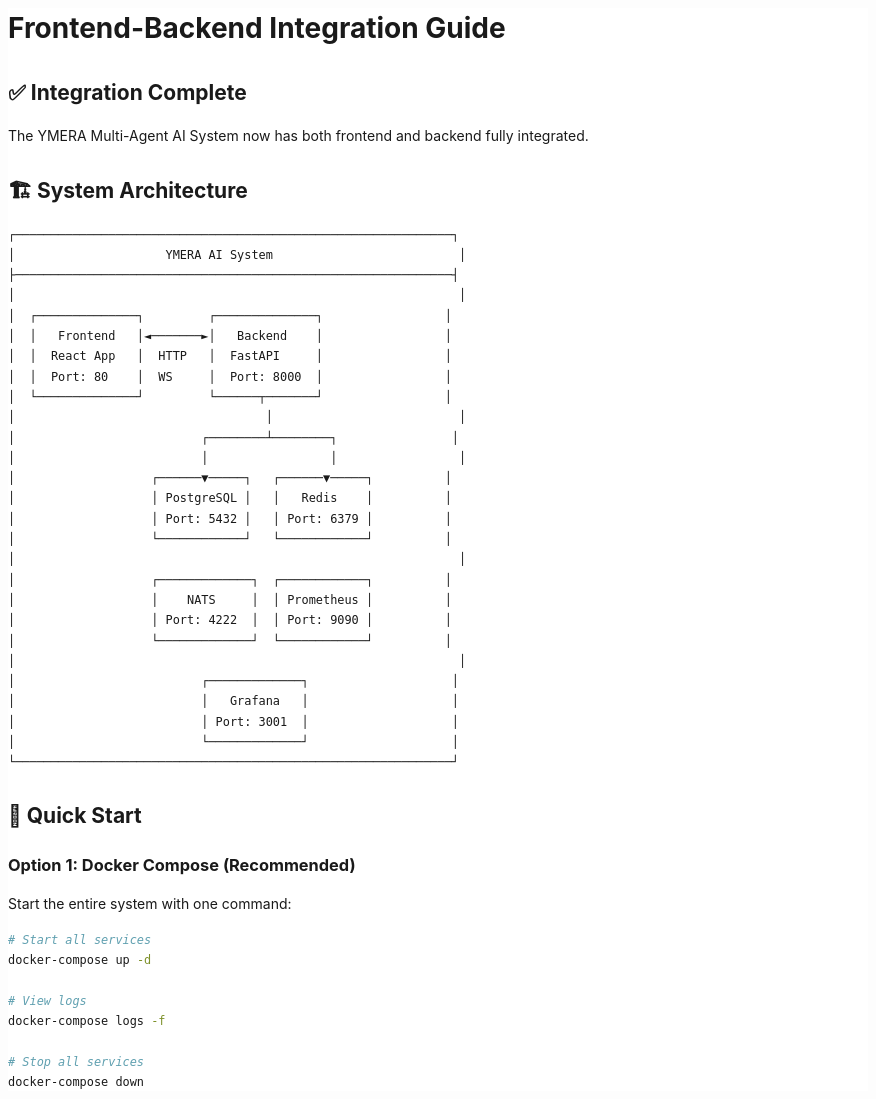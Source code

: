 # Frontend-Backend Integration Guide

## ✅ Integration Complete

The YMERA Multi-Agent AI System now has both frontend and backend fully integrated.

## 🏗️ System Architecture

```
┌─────────────────────────────────────────────────────────────┐
│                     YMERA AI System                          │
├─────────────────────────────────────────────────────────────┤
│                                                              │
│  ┌──────────────┐         ┌──────────────┐                 │
│  │   Frontend   │◄───────►│   Backend    │                 │
│  │  React App   │  HTTP   │  FastAPI     │                 │
│  │  Port: 80    │  WS     │  Port: 8000  │                 │
│  └──────────────┘         └──────┬───────┘                 │
│                                   │                          │
│                          ┌────────┴────────┐                │
│                          │                 │                 │
│                   ┌──────▼─────┐   ┌──────▼─────┐          │
│                   │ PostgreSQL │   │   Redis    │          │
│                   │ Port: 5432 │   │ Port: 6379 │          │
│                   └────────────┘   └────────────┘          │
│                                                              │
│                   ┌─────────────┐  ┌────────────┐          │
│                   │    NATS     │  │ Prometheus │          │
│                   │ Port: 4222  │  │ Port: 9090 │          │
│                   └─────────────┘  └────────────┘          │
│                                                              │
│                          ┌─────────────┐                    │
│                          │   Grafana   │                    │
│                          │ Port: 3001  │                    │
│                          └─────────────┘                    │
└─────────────────────────────────────────────────────────────┘
```

## 🚀 Quick Start

### Option 1: Docker Compose (Recommended)

Start the entire system with one command:

```bash
# Start all services
docker-compose up -d

# View logs
docker-compose logs -f

# Stop all services
docker-compose down
```
